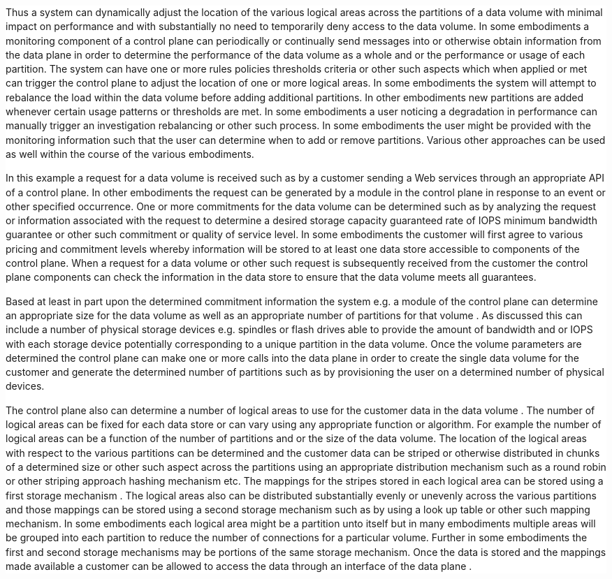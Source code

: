 Thus a system can dynamically adjust the location of the various logical areas across the partitions of a data volume with minimal impact on performance and with substantially no need to temporarily deny access to the data volume. In some embodiments a monitoring component of a control plane can periodically or continually send messages into or otherwise obtain information from the data plane in order to determine the performance of the data volume as a whole and or the performance or usage of each partition. The system can have one or more rules policies thresholds criteria or other such aspects which when applied or met can trigger the control plane to adjust the location of one or more logical areas. In some embodiments the system will attempt to rebalance the load within the data volume before adding additional partitions. In other embodiments new partitions are added whenever certain usage patterns or thresholds are met. In some embodiments a user noticing a degradation in performance can manually trigger an investigation rebalancing or other such process. In some embodiments the user might be provided with the monitoring information such that the user can determine when to add or remove partitions. Various other approaches can be used as well within the course of the various embodiments.

In this example a request for a data volume is received such as by a customer sending a Web services through an appropriate API of a control plane. In other embodiments the request can be generated by a module in the control plane in response to an event or other specified occurrence. One or more commitments for the data volume can be determined such as by analyzing the request or information associated with the request to determine a desired storage capacity guaranteed rate of IOPS minimum bandwidth guarantee or other such commitment or quality of service level. In some embodiments the customer will first agree to various pricing and commitment levels whereby information will be stored to at least one data store accessible to components of the control plane. When a request for a data volume or other such request is subsequently received from the customer the control plane components can check the information in the data store to ensure that the data volume meets all guarantees.

Based at least in part upon the determined commitment information the system e.g. a module of the control plane can determine an appropriate size for the data volume as well as an appropriate number of partitions for that volume . As discussed this can include a number of physical storage devices e.g. spindles or flash drives able to provide the amount of bandwidth and or IOPS with each storage device potentially corresponding to a unique partition in the data volume. Once the volume parameters are determined the control plane can make one or more calls into the data plane in order to create the single data volume for the customer and generate the determined number of partitions such as by provisioning the user on a determined number of physical devices.

The control plane also can determine a number of logical areas to use for the customer data in the data volume . The number of logical areas can be fixed for each data store or can vary using any appropriate function or algorithm. For example the number of logical areas can be a function of the number of partitions and or the size of the data volume. The location of the logical areas with respect to the various partitions can be determined and the customer data can be striped or otherwise distributed in chunks of a determined size or other such aspect across the partitions using an appropriate distribution mechanism such as a round robin or other striping approach hashing mechanism etc. The mappings for the stripes stored in each logical area can be stored using a first storage mechanism . The logical areas also can be distributed substantially evenly or unevenly across the various partitions and those mappings can be stored using a second storage mechanism such as by using a look up table or other such mapping mechanism. In some embodiments each logical area might be a partition unto itself but in many embodiments multiple areas will be grouped into each partition to reduce the number of connections for a particular volume. Further in some embodiments the first and second storage mechanisms may be portions of the same storage mechanism. Once the data is stored and the mappings made available a customer can be allowed to access the data through an interface of the data plane .
